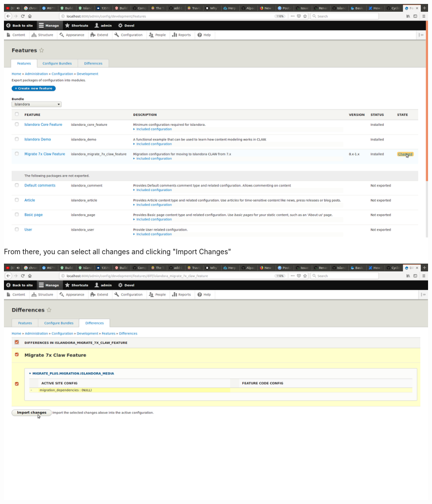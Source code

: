 ![Changed Link](docs/images/feature_click_changed.png)

From there, you can select all changes and clicking "Import Changes"

![Import Changes](docs/images/feature_import_changes.png)

